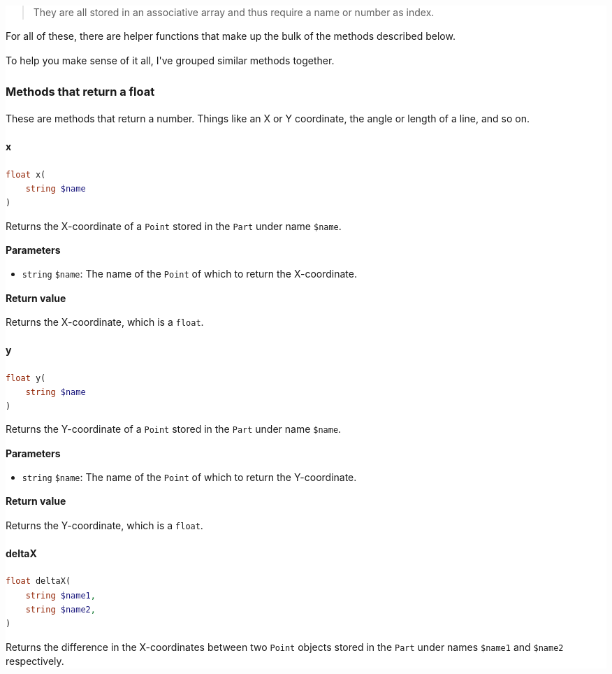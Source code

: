 > They are all stored in an associative array and thus require a name or number as index.

For all of these, there are helper functions that make up the bulk
of the methods described below.

To help you make sense of it all, I've grouped similar methods together.

### Methods that return a float

These are methods that return a number.
Things like an X or Y coordinate, the angle or length of a line, and so on.

#### x

```php
float x(
    string $name
) 
```

Returns the X-coordinate of a `Point` stored in the `Part` under name `$name`.

**Parameters**

- `string` `$name`: The name of the `Point` of which to return the X-coordinate.

**Return value**

Returns the X-coordinate, which is a `float`.

#### y

```php
float y(
    string $name
) 
```

Returns the Y-coordinate of a `Point` stored in the `Part` under name `$name`.

**Parameters**

- `string` `$name`: The name of the `Point` of which to return the Y-coordinate.

**Return value**

Returns the Y-coordinate, which is a `float`.

#### deltaX

```php
float deltaX(
    string $name1,
    string $name2,
) 
```

Returns the difference in the X-coordinates between two `Point` objects stored in the 
`Part` under names `$name1` and `$name2` respectively.
